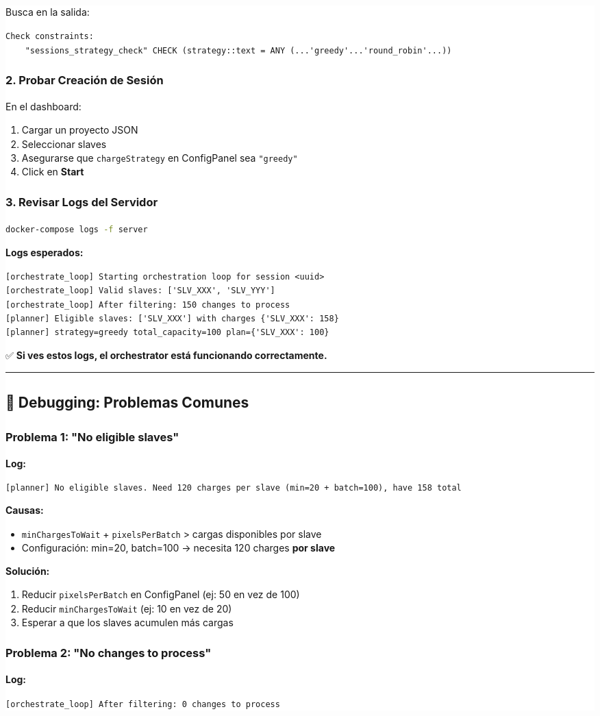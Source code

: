 Busca en la salida:
```
Check constraints:
    "sessions_strategy_check" CHECK (strategy::text = ANY (...'greedy'...'round_robin'...))
```

### 2. Probar Creación de Sesión

En el dashboard:
1. Cargar un proyecto JSON
2. Seleccionar slaves
3. Asegurarse que `chargeStrategy` en ConfigPanel sea `"greedy"`
4. Click en **Start**

### 3. Revisar Logs del Servidor

```bash
docker-compose logs -f server
```

**Logs esperados:**
```
[orchestrate_loop] Starting orchestration loop for session <uuid>
[orchestrate_loop] Valid slaves: ['SLV_XXX', 'SLV_YYY']
[orchestrate_loop] After filtering: 150 changes to process
[planner] Eligible slaves: ['SLV_XXX'] with charges {'SLV_XXX': 158}
[planner] strategy=greedy total_capacity=100 plan={'SLV_XXX': 100}
```

✅ **Si ves estos logs, el orchestrator está funcionando correctamente.**

---

## 🐛 Debugging: Problemas Comunes

### Problema 1: "No eligible slaves"

**Log:**
```
[planner] No eligible slaves. Need 120 charges per slave (min=20 + batch=100), have 158 total
```

**Causas:**
- `minChargesToWait` + `pixelsPerBatch` > cargas disponibles por slave
- Configuración: min=20, batch=100 → necesita 120 charges **por slave**

**Solución:**
1. Reducir `pixelsPerBatch` en ConfigPanel (ej: 50 en vez de 100)
2. Reducir `minChargesToWait` (ej: 10 en vez de 20)
3. Esperar a que los slaves acumulen más cargas

### Problema 2: "No changes to process"

**Log:**
```
[orchestrate_loop] After filtering: 0 changes to process
```
